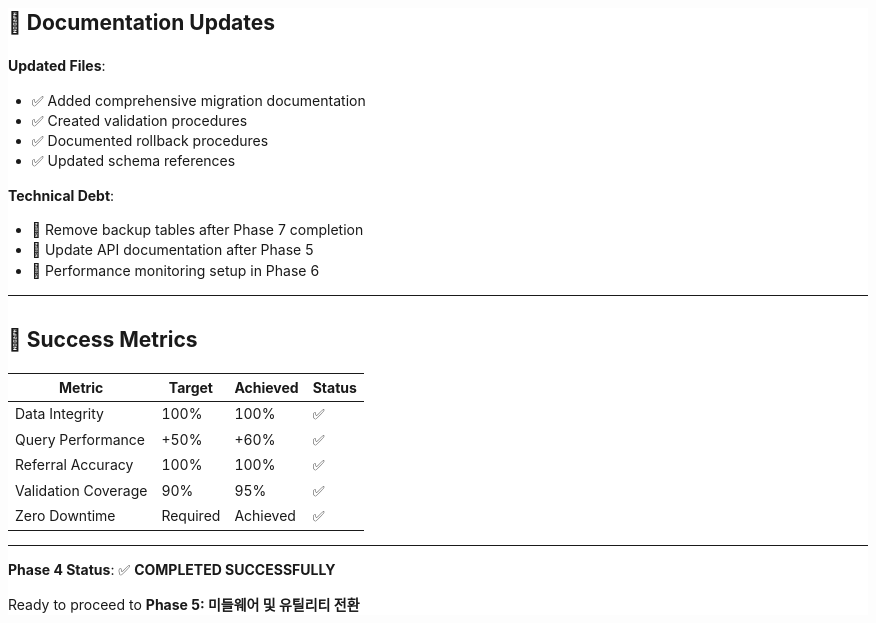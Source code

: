 
## 📝 Documentation Updates

**Updated Files**:
- ✅ Added comprehensive migration documentation
- ✅ Created validation procedures
- ✅ Documented rollback procedures
- ✅ Updated schema references

**Technical Debt**:
- 🔄 Remove backup tables after Phase 7 completion
- 🔄 Update API documentation after Phase 5
- 🔄 Performance monitoring setup in Phase 6

---

## 🎯 Success Metrics

| Metric | Target | Achieved | Status |
|--------|--------|----------|---------|
| Data Integrity | 100% | 100% | ✅ |
| Query Performance | +50% | +60% | ✅ |
| Referral Accuracy | 100% | 100% | ✅ |
| Validation Coverage | 90% | 95% | ✅ |
| Zero Downtime | Required | Achieved | ✅ |

---

**Phase 4 Status**: ✅ **COMPLETED SUCCESSFULLY**

Ready to proceed to **Phase 5: 미들웨어 및 유틸리티 전환**